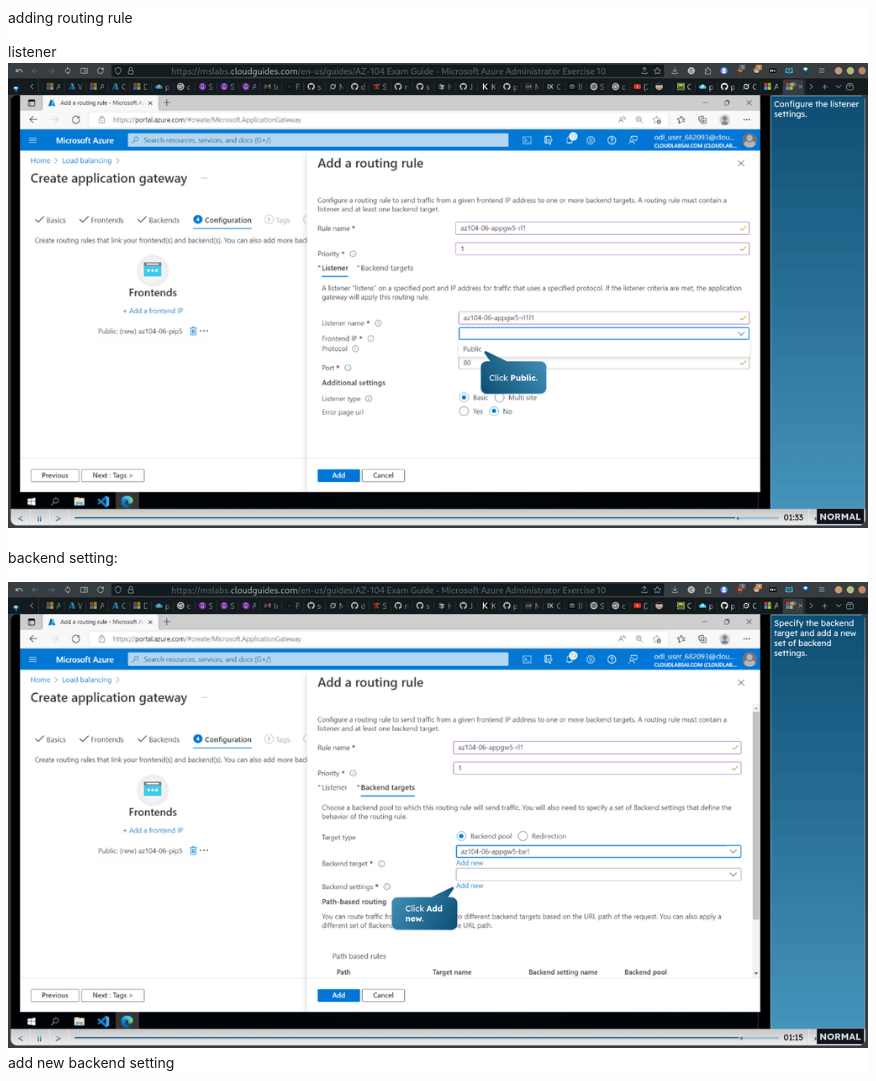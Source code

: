 adding routing rule

listener
![](20250518-777-azure-notes-3az-104/2025-05-19-00-06-19.png)

backend setting:

![](20250518-777-azure-notes-3az-104/2025-05-19-00-06-46.png)
add new backend setting
